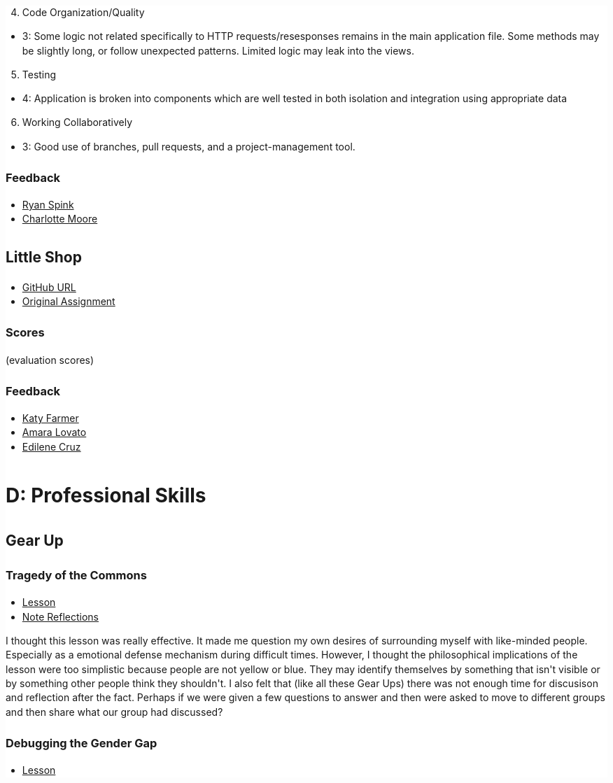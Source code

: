 4. Code Organization/Quality
 * 3: Some logic not related specifically to HTTP requests/resesponses remains in the main application file. Some methods may be slightly long, or follow unexpected patterns. Limited logic may leak into the views.

5. Testing
 * 4: Application is broken into components which are well tested in both isolation and integration using appropriate data

6. Working Collaboratively
 * 3: Good use of branches, pull requests, and a project-management tool.

### Feedback

* [Ryan Spink](https://gist.github.com/AELSchauer/e37a9122f49c4df4044de3ac0c77d78e)
* [Charlotte Moore](https://gist.github.com/AELSchauer/e8ca55d8fc9cb22fcca2b54eb6226cf4)

## Little Shop

*   [GitHub URL](http://backend.turing.io/module2/projects/little_shop)
*   [Original Assignment](https://github.com/TheKaterTot/education_gives/)

### Scores

(evaluation scores)

### Feedback

* [Katy Farmer](#)
* [Amara Lovato](https://gist.github.com/AELSchauer/1a7f784769e41f7901b5974b60eaf88c)
* [Edilene Cruz](https://gist.github.com/AELSchauer/a8033e70bedb012e3ab07f761da0483d)

# D: Professional Skills

## Gear Up
### Tragedy of the Commons

*   [Lesson](https://github.com/turingschool/gear-up/blob/master/tragedy_of_the_commons.markdown)
*   [Note Reflections](https://gist.github.com/AELSchauer/8a39544819c4d2c596e55a1849d2a756)

I thought this lesson was really effective. It made me question my own desires of surrounding myself with like-minded people. Especially as a emotional defense mechanism during difficult times. However, I thought the philosophical implications of the lesson were too simplistic because people are not yellow or blue. They may identify themselves by something that isn't visible or by something other people think they shouldn't. I also felt that (like all these Gear Ups) there was not enough time for discusison and reflection after the fact. Perhaps if we were given a few questions to answer and then were asked to move to different groups and then share what our group had discussed? 

### Debugging the Gender Gap

*   [Lesson](https://github.com/turingschool/gear-up/blob/master/code_debugging_the_gender_gap.markdown)
